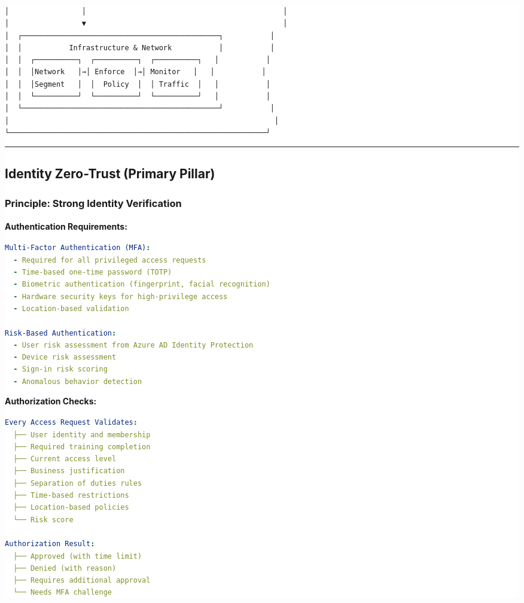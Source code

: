 ```
│                 │                                              │
│                 ▼                                              │
│  ┌──────────────────────────────────────────────┐           │
│  │           Infrastructure & Network           │           │
│  │  ┌──────────┐  ┌──────────┐  ┌──────────┐   │           │
│  │  │Network   │→│ Enforce  │→│ Monitor   │   │           │
│  │  │Segment   │  │  Policy  │  │ Traffic  │   │           │
│  │  └──────────┘  └──────────┘  └──────────┘   │           │
│  └──────────────────────────────────────────────┘           │
│                                                              │
└────────────────────────────────────────────────────────────┘
```

---

## Identity Zero-Trust (Primary Pillar)

### Principle: Strong Identity Verification

**Authentication Requirements:**

```yaml
Multi-Factor Authentication (MFA):
  - Required for all privileged access requests
  - Time-based one-time password (TOTP)
  - Biometric authentication (fingerprint, facial recognition)
  - Hardware security keys for high-privilege access
  - Location-based validation

Risk-Based Authentication:
  - User risk assessment from Azure AD Identity Protection
  - Device risk assessment
  - Sign-in risk scoring
  - Anomalous behavior detection
```

**Authorization Checks:**

```yaml
Every Access Request Validates:
  ├── User identity and membership
  ├── Required training completion
  ├── Current access level
  ├── Business justification
  ├── Separation of duties rules
  ├── Time-based restrictions
  ├── Location-based policies
  └── Risk score

Authorization Result:
  ├── Approved (with time limit)
  ├── Denied (with reason)
  ├── Requires additional approval
  └── Needs MFA challenge
```
